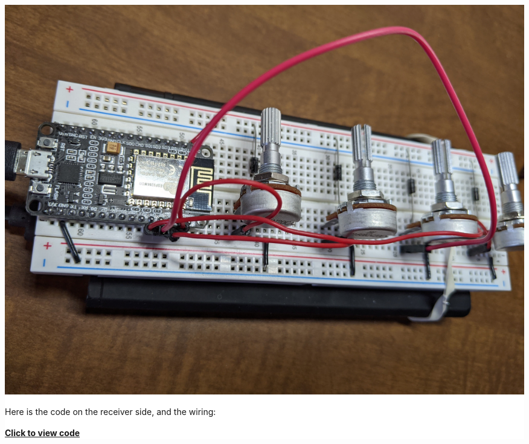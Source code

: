 ![Transmitter wiring.](images/avatarm/transmitter-2.jpg)


Here is the code on the receiver side, and the wiring:

**[Click to view code](files/avatarm/receiver_code.txt)**
